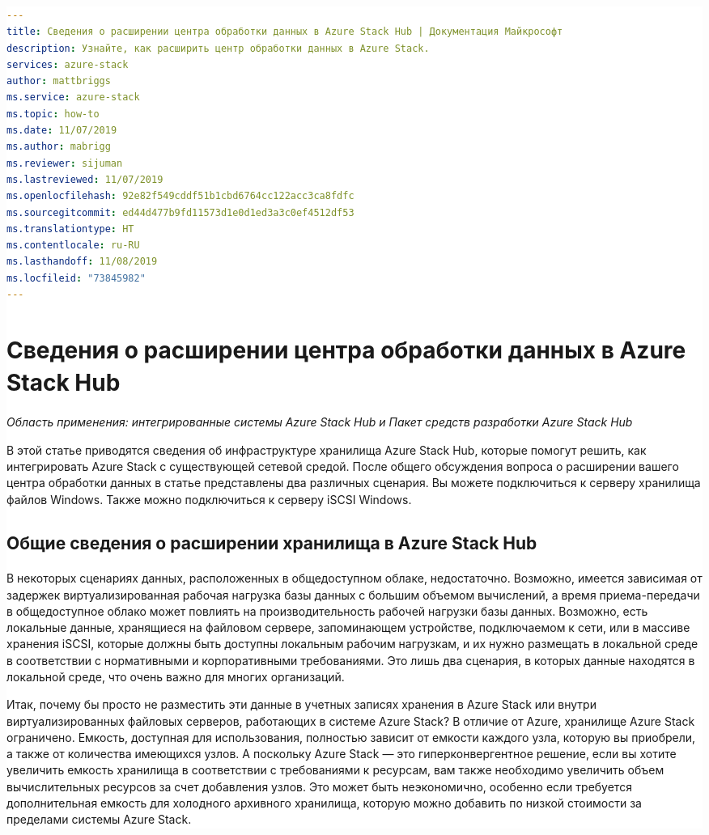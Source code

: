 ```yaml
---
title: Сведения о расширении центра обработки данных в Azure Stack Hub | Документация Майкрософт
description: Узнайте, как расширить центр обработки данных в Azure Stack.
services: azure-stack
author: mattbriggs
ms.service: azure-stack
ms.topic: how-to
ms.date: 11/07/2019
ms.author: mabrigg
ms.reviewer: sijuman
ms.lastreviewed: 11/07/2019
ms.openlocfilehash: 92e82f549cddf51b1cbd6764cc122acc3ca8fdfc
ms.sourcegitcommit: ed44d477b9fd11573d1e0d1ed3a3c0ef4512df53
ms.translationtype: HT
ms.contentlocale: ru-RU
ms.lasthandoff: 11/08/2019
ms.locfileid: "73845982"
---
```

# <a name="how-to-extend-the-data-center-on--azure-stack-hub"></a>Сведения о расширении центра обработки данных в Azure Stack Hub

*Область применения: интегрированные системы Azure Stack Hub и Пакет средств разработки Azure Stack Hub*

В этой статье приводятся сведения об инфраструктуре хранилища Azure Stack Hub, которые помогут решить, как интегрировать Azure Stack с существующей сетевой средой. После общего обсуждения вопроса о расширении вашего центра обработки данных в статье представлены два различных сценария. Вы можете подключиться к серверу хранилища файлов Windows. Также можно подключиться к серверу iSCSI Windows.

## <a name="overview-of-extending-storage-to-azure-stack-hub"></a>Общие сведения о расширении хранилища в Azure Stack Hub

В некоторых сценариях данных, расположенных в общедоступном облаке, недостаточно. Возможно, имеется зависимая от задержек виртуализированная рабочая нагрузка базы данных с большим объемом вычислений, а время приема-передачи в общедоступное облако может повлиять на производительность рабочей нагрузки базы данных. Возможно, есть локальные данные, хранящиеся на файловом сервере, запоминающем устройстве, подключаемом к сети, или в массиве хранения iSCSI, которые должны быть доступны локальным рабочим нагрузкам, и их нужно размещать в локальной среде в соответствии с нормативными и корпоративными требованиями.  Это лишь два сценария, в которых данные находятся в локальной среде, что очень важно для многих организаций.

Итак, почему бы просто не разместить эти данные в учетных записях хранения в Azure Stack или внутри виртуализированных файловых серверов, работающих в системе Azure Stack? В отличие от Azure, хранилище Azure Stack ограничено. Емкость, доступная для использования, полностью зависит от емкости каждого узла, которую вы приобрели, а также от количества имеющихся узлов. А поскольку Azure Stack — это гиперконвергентное решение, если вы хотите увеличить емкость хранилища в соответствии с требованиями к ресурсам, вам также необходимо увеличить объем вычислительных ресурсов за счет добавления узлов.  Это может быть неэкономично, особенно если требуется дополнительная емкость для холодного архивного хранилища, которую можно добавить по низкой стоимости за пределами системы Azure Stack.
